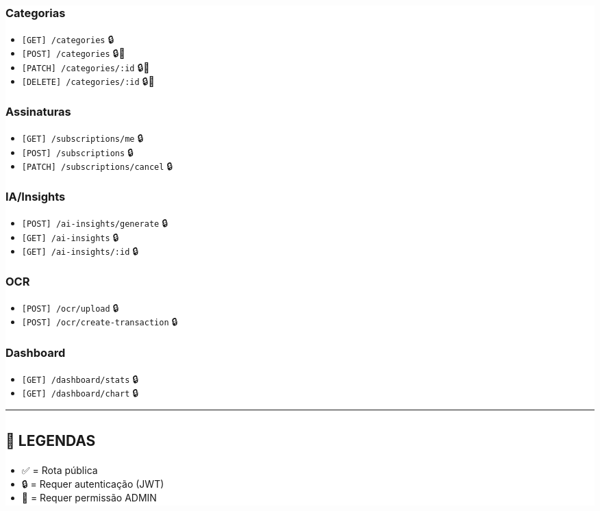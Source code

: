 ### **Categorias**
- `[GET] /categories` 🔒
- `[POST] /categories` 🔒🔐
- `[PATCH] /categories/:id` 🔒🔐
- `[DELETE] /categories/:id` 🔒🔐

### **Assinaturas**
- `[GET] /subscriptions/me` 🔒
- `[POST] /subscriptions` 🔒
- `[PATCH] /subscriptions/cancel` 🔒

### **IA/Insights**
- `[POST] /ai-insights/generate` 🔒
- `[GET] /ai-insights` 🔒
- `[GET] /ai-insights/:id` 🔒

### **OCR**
- `[POST] /ocr/upload` 🔒
- `[POST] /ocr/create-transaction` 🔒

### **Dashboard**
- `[GET] /dashboard/stats` 🔒
- `[GET] /dashboard/chart` 🔒

---

## 🔐 **LEGENDAS**
- ✅ = Rota pública
- 🔒 = Requer autenticação (JWT)
- 🔐 = Requer permissão ADMIN
